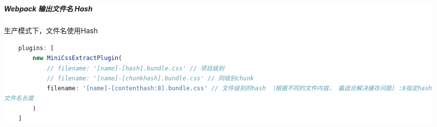 ##### Webpack 输出文件名 Hash
生产模式下，文件名使用Hash
```js
    plugins: [
        new MiniCssExtractPlugin(
            // filename: '[name]-[hash].bundle.css' // 项目级别
            // filename: '[name]-[chunkhash].bundle.css' // 同级别chunk
            filename: '[name]-[contenthash:8].bundle.css' // 文件级别的hash （根据不同的文件内容， 最适合解决缓存问题) :8指定hash文件名长度
        )
    ]
```

